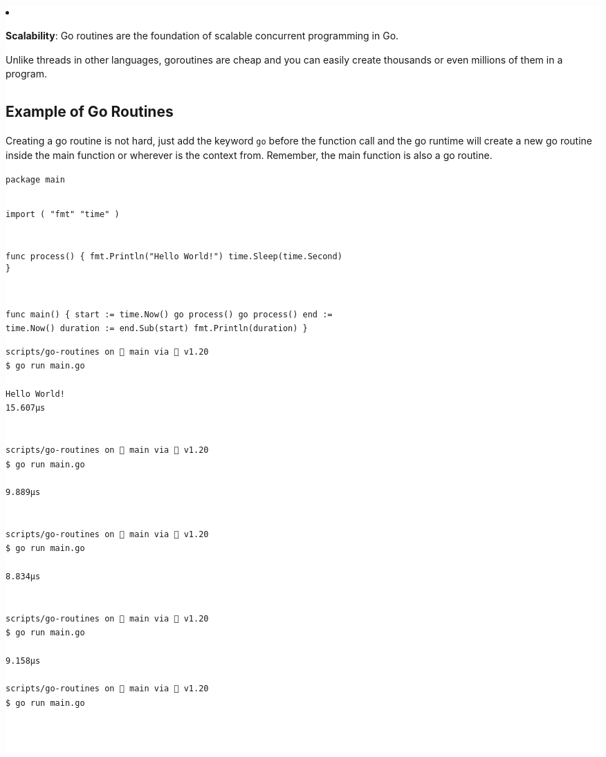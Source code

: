 <li>
<p><strong>Scalability</strong>:
Go routines are the foundation of scalable concurrent programming in Go.</p>
</li>
</ul>
<p>Unlike threads in other languages, goroutines are cheap and you can easily create thousands or even millions of them in a program.</p>
<h2>Example of Go Routines</h2>
<p>Creating a go routine is not hard, just add the keyword <code>go</code> before the function call and the go runtime will create a new go routine inside the main function or wherever is the context from. Remember, the main function is also a go routine.</p>
<pre><code class="language-go">package main

import (
	&quot;fmt&quot;
	&quot;time&quot;
)

func process() {
	fmt.Println(&quot;Hello World!&quot;)
	time.Sleep(time.Second)
}

func main() {
	start := time.Now()
	go process()
	go process()
	end := time.Now()
	duration := end.Sub(start)
	fmt.Println(duration)
}
</code></pre>
<pre><code class="language-bash">scripts/go-routines on  main via 🐹 v1.20 
$ go run main.go 

Hello World!
15.607µs


scripts/go-routines on  main via 🐹 v1.20 
$ go run main.go 

9.889µs


scripts/go-routines on  main via 🐹 v1.20 
$ go run main.go 

8.834µs


scripts/go-routines on  main via 🐹 v1.20 
$ go run main.go 

9.158µs

scripts/go-routines on  main via 🐹 v1.20 
$ go run main.go 
